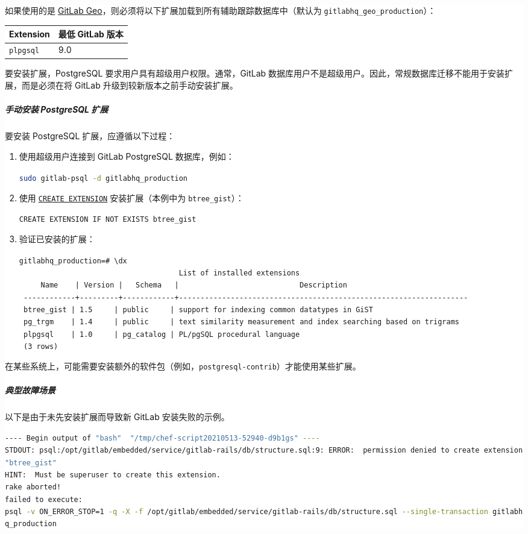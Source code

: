 如果使用的是 [GitLab Geo](https://docs.gitlab.com/17.5/ee/administration/geo/index.html)，则必须将以下扩展加载到所有辅助跟踪数据库中（默认为 `gitlabhq_geo_production`）：

| Extension | 最低 GitLab 版本 |
| --------- | ---------------- |
| `plpgsql` | 9.0              |

要安装扩展，PostgreSQL 要求用户具有超级用户权限。通常，GitLab 数据库用户不是超级用户。因此，常规数据库迁移不能用于安装扩展，而是必须在将 GitLab 升级到较新版本之前手动安装扩展。

##### 手动安装 PostgreSQL 扩展

要安装 PostgreSQL 扩展，应遵循以下过程：

1. 使用超级用户连接到 GitLab PostgreSQL 数据库，例如：

   ```bash
   sudo gitlab-psql -d gitlabhq_production
   ```

2. 使用 [`CREATE EXTENSION`](https://www.postgresql.org/docs/11/sql-createextension.html) 安装扩展（本例中为 `btree_gist`）：

   ```postgresql
   CREATE EXTENSION IF NOT EXISTS btree_gist
   ```

3. 验证已安装的扩展：

   ```postgresql
   gitlabhq_production=# \dx
                                        List of installed extensions
        Name    | Version |   Schema   |                            Description
    ------------+---------+------------+-------------------------------------------------------------------
    btree_gist | 1.5     | public     | support for indexing common datatypes in GiST
    pg_trgm    | 1.4     | public     | text similarity measurement and index searching based on trigrams
    plpgsql    | 1.0     | pg_catalog | PL/pgSQL procedural language
    (3 rows)
   ```

在某些系统上，可能需要安装额外的软件包（例如，`postgresql-contrib`）才能使用某些扩展。

##### 典型故障场景

以下是由于未先安装扩展而导致新 GitLab 安装失败的示例。

```bash
---- Begin output of "bash"  "/tmp/chef-script20210513-52940-d9b1gs" ----
STDOUT: psql:/opt/gitlab/embedded/service/gitlab-rails/db/structure.sql:9: ERROR:  permission denied to create extension "btree_gist"
HINT:  Must be superuser to create this extension.
rake aborted!
failed to execute:
psql -v ON_ERROR_STOP=1 -q -X -f /opt/gitlab/embedded/service/gitlab-rails/db/structure.sql --single-transaction gitlabhq_production
```
